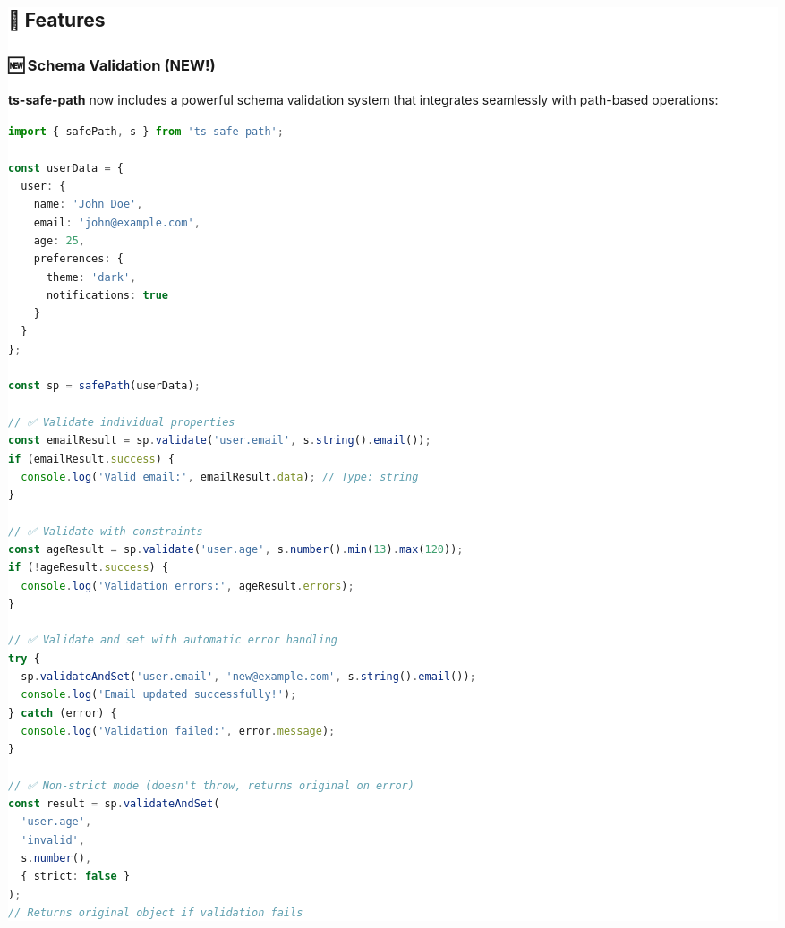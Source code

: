 ## 🎯 Features

### 🆕 Schema Validation (NEW!)

**ts-safe-path** now includes a powerful schema validation system that integrates seamlessly with path-based operations:

```typescript
import { safePath, s } from 'ts-safe-path';

const userData = {
  user: {
    name: 'John Doe',
    email: 'john@example.com', 
    age: 25,
    preferences: {
      theme: 'dark',
      notifications: true
    }
  }
};

const sp = safePath(userData);

// ✅ Validate individual properties
const emailResult = sp.validate('user.email', s.string().email());
if (emailResult.success) {
  console.log('Valid email:', emailResult.data); // Type: string
}

// ✅ Validate with constraints
const ageResult = sp.validate('user.age', s.number().min(13).max(120));
if (!ageResult.success) {
  console.log('Validation errors:', ageResult.errors);
}

// ✅ Validate and set with automatic error handling
try {
  sp.validateAndSet('user.email', 'new@example.com', s.string().email());
  console.log('Email updated successfully!');
} catch (error) {
  console.log('Validation failed:', error.message);
}

// ✅ Non-strict mode (doesn't throw, returns original on error)
const result = sp.validateAndSet(
  'user.age', 
  'invalid', 
  s.number(), 
  { strict: false }
);
// Returns original object if validation fails
```
